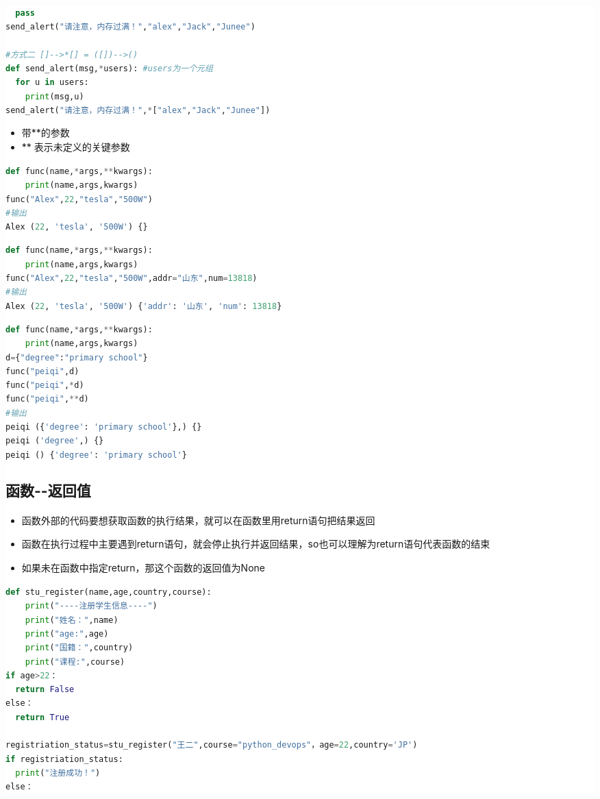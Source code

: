 ```python
  pass
send_alert("请注意，内存过满！","alex","Jack","Junee")

#方式二 []-->*[] = ([])-->()
def send_alert(msg,*users): #users为一个元组
  for u in users:
    print(msg,u)
send_alert("请注意，内存过满！",*["alex","Jack","Junee"])

```

* 带**的参数
* ** 表示未定义的关键参数


```python
def func(name,*args,**kwargs):
    print(name,args,kwargs)
func("Alex",22,"tesla","500W")
#输出
Alex (22, 'tesla', '500W') {}
```


```python
def func(name,*args,**kwargs):
    print(name,args,kwargs)
func("Alex",22,"tesla","500W",addr="山东",num=13818)
#输出
Alex (22, 'tesla', '500W') {'addr': '山东', 'num': 13818}
```

```python
def func(name,*args,**kwargs):
    print(name,args,kwargs)
d={"degree":"primary school"}
func("peiqi",d)
func("peiqi",*d)
func("peiqi",**d)
#输出
peiqi ({'degree': 'primary school'},) {}
peiqi ('degree',) {}
peiqi () {'degree': 'primary school'}
```

## 函数--返回值
* 函数外部的代码要想获取函数的执行结果，就可以在函数里用return语句把结果返回

* 函数在执行过程中主要遇到return语句，就会停止执行并返回结果，so也可以理解为return语句代表函数的结束
* 如果未在函数中指定return，那这个函数的返回值为None

```python
def stu_register(name,age,country,course):
    print("----注册学生信息----")
    print("姓名：",name)
    print("age:",age)
    print("国籍：",country)
    print("课程:",course)
if age>22：
  return False
else：
  return True

registriation_status=stu_register("王二",course="python_devops"，age=22,country='JP')
if registriation_status:
  print("注册成功！")
else：
```